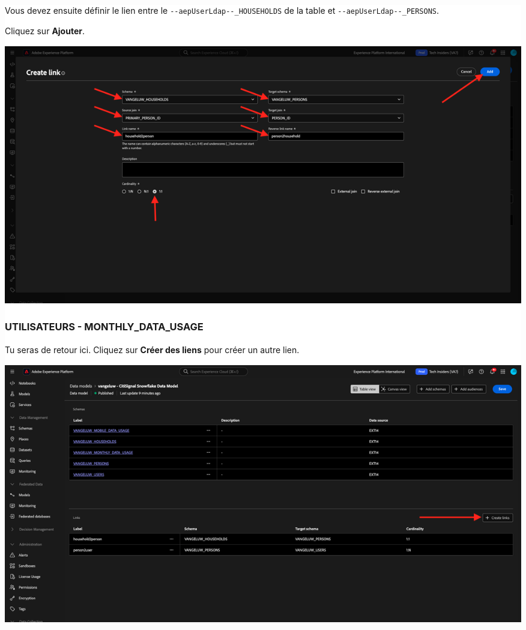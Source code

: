 Vous devez ensuite définir le lien entre le `--aepUserLdap--_HOUSEHOLDS` de la table et `--aepUserLdap--_PERSONS`.

Cliquez sur **Ajouter**.

![AAAA](./images/fdb19.png)

### UTILISATEURS - MONTHLY_DATA_USAGE

Tu seras de retour ici. Cliquez sur **Créer des liens** pour créer un autre lien.

![AAAA](./images/fdb20.png)
